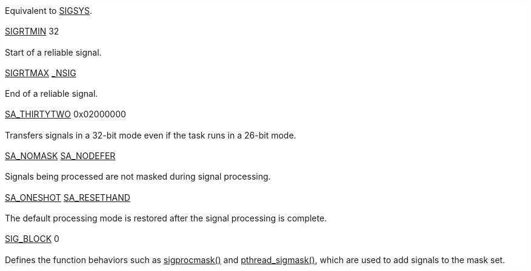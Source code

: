 <td class="cellrowborder" valign="top" width="50%" headers="mcps1.1.3.1.2 "><p id="p1336748029165629"><a name="p1336748029165629"></a><a name="p1336748029165629"></a>Equivalent to <a href="ipc.md#ga8bacf9eb18fd539099c1bb4666c45d60">SIGSYS</a>. </p>
</td>
</tr>
<tr id="row1171171282165629"><td class="cellrowborder" valign="top" width="50%" headers="mcps1.1.3.1.1 "><p id="p1313334934165629"><a name="p1313334934165629"></a><a name="p1313334934165629"></a><a href="ipc.md#gae89f9a1282bd2d1b2a2b310c12ea16a5">SIGRTMIN</a>   32</p>
</td>
<td class="cellrowborder" valign="top" width="50%" headers="mcps1.1.3.1.2 "><p id="p641554593165629"><a name="p641554593165629"></a><a name="p641554593165629"></a>Start of a reliable signal. </p>
</td>
</tr>
<tr id="row725963611165629"><td class="cellrowborder" valign="top" width="50%" headers="mcps1.1.3.1.1 "><p id="p800411887165629"><a name="p800411887165629"></a><a name="p800411887165629"></a><a href="ipc.md#ga5336d2c76af22b10373e3dd28fb3b0f0">SIGRTMAX</a>   <a href="ipc.md#ga275020780cb70a8b0cba8db5accc5d19">_NSIG</a></p>
</td>
<td class="cellrowborder" valign="top" width="50%" headers="mcps1.1.3.1.2 "><p id="p1631254576165629"><a name="p1631254576165629"></a><a name="p1631254576165629"></a>End of a reliable signal. </p>
</td>
</tr>
<tr id="row1143470763165629"><td class="cellrowborder" valign="top" width="50%" headers="mcps1.1.3.1.1 "><p id="p1558824896165629"><a name="p1558824896165629"></a><a name="p1558824896165629"></a><a href="ipc.md#ga93598c2382d6b05a1ff33edd21a1dcd0">SA_THIRTYTWO</a>   0x02000000</p>
</td>
<td class="cellrowborder" valign="top" width="50%" headers="mcps1.1.3.1.2 "><p id="p1721320408165629"><a name="p1721320408165629"></a><a name="p1721320408165629"></a>Transfers signals in a 32-bit mode even if the task runs in a 26-bit mode. </p>
</td>
</tr>
<tr id="row954497537165629"><td class="cellrowborder" valign="top" width="50%" headers="mcps1.1.3.1.1 "><p id="p1666817352165629"><a name="p1666817352165629"></a><a name="p1666817352165629"></a><a href="ipc.md#ga43c1d5510c7bedd95c0e4deac99e1729">SA_NOMASK</a>   <a href="ipc.md#gabec4abd80d73397fc2f78f57f178565f">SA_NODEFER</a></p>
</td>
<td class="cellrowborder" valign="top" width="50%" headers="mcps1.1.3.1.2 "><p id="p1054429562165629"><a name="p1054429562165629"></a><a name="p1054429562165629"></a>Signals being processed are not masked during signal processing. </p>
</td>
</tr>
<tr id="row724137129165629"><td class="cellrowborder" valign="top" width="50%" headers="mcps1.1.3.1.1 "><p id="p204454140165629"><a name="p204454140165629"></a><a name="p204454140165629"></a><a href="ipc.md#ga40c57ae45831edc27ae9ff933b11aa50">SA_ONESHOT</a>   <a href="ipc.md#ga8d5fb4f35858d31035e7354c1d4048ea">SA_RESETHAND</a></p>
</td>
<td class="cellrowborder" valign="top" width="50%" headers="mcps1.1.3.1.2 "><p id="p742029368165629"><a name="p742029368165629"></a><a name="p742029368165629"></a>The default processing mode is restored after the signal processing is complete. </p>
</td>
</tr>
<tr id="row399677963165629"><td class="cellrowborder" valign="top" width="50%" headers="mcps1.1.3.1.1 "><p id="p115482462165629"><a name="p115482462165629"></a><a name="p115482462165629"></a><a href="ipc.md#ga927f6ae16379576d638006c7498ac5d7">SIG_BLOCK</a>   0</p>
</td>
<td class="cellrowborder" valign="top" width="50%" headers="mcps1.1.3.1.2 "><p id="p289399997165629"><a name="p289399997165629"></a><a name="p289399997165629"></a>Defines the function behaviors such as <a href="ipc.md#gae11d1cbeb529d0050ab5600fe4b5fef9">sigprocmask()</a> and <a href="ipc.md#ga8ca5be75c386a4aacd17be00721bf0f8">pthread_sigmask()</a>, which are used to add signals to the mask set. </p>
</td>
</tr>